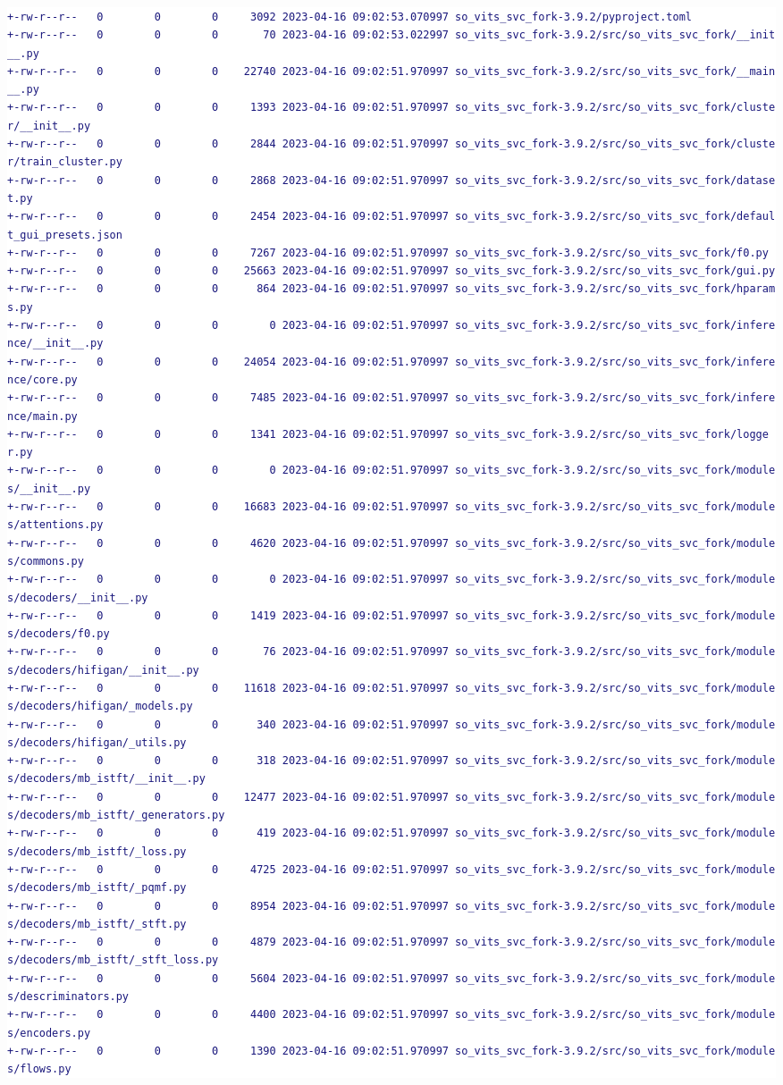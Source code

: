 ```diff
+-rw-r--r--   0        0        0     3092 2023-04-16 09:02:53.070997 so_vits_svc_fork-3.9.2/pyproject.toml
+-rw-r--r--   0        0        0       70 2023-04-16 09:02:53.022997 so_vits_svc_fork-3.9.2/src/so_vits_svc_fork/__init__.py
+-rw-r--r--   0        0        0    22740 2023-04-16 09:02:51.970997 so_vits_svc_fork-3.9.2/src/so_vits_svc_fork/__main__.py
+-rw-r--r--   0        0        0     1393 2023-04-16 09:02:51.970997 so_vits_svc_fork-3.9.2/src/so_vits_svc_fork/cluster/__init__.py
+-rw-r--r--   0        0        0     2844 2023-04-16 09:02:51.970997 so_vits_svc_fork-3.9.2/src/so_vits_svc_fork/cluster/train_cluster.py
+-rw-r--r--   0        0        0     2868 2023-04-16 09:02:51.970997 so_vits_svc_fork-3.9.2/src/so_vits_svc_fork/dataset.py
+-rw-r--r--   0        0        0     2454 2023-04-16 09:02:51.970997 so_vits_svc_fork-3.9.2/src/so_vits_svc_fork/default_gui_presets.json
+-rw-r--r--   0        0        0     7267 2023-04-16 09:02:51.970997 so_vits_svc_fork-3.9.2/src/so_vits_svc_fork/f0.py
+-rw-r--r--   0        0        0    25663 2023-04-16 09:02:51.970997 so_vits_svc_fork-3.9.2/src/so_vits_svc_fork/gui.py
+-rw-r--r--   0        0        0      864 2023-04-16 09:02:51.970997 so_vits_svc_fork-3.9.2/src/so_vits_svc_fork/hparams.py
+-rw-r--r--   0        0        0        0 2023-04-16 09:02:51.970997 so_vits_svc_fork-3.9.2/src/so_vits_svc_fork/inference/__init__.py
+-rw-r--r--   0        0        0    24054 2023-04-16 09:02:51.970997 so_vits_svc_fork-3.9.2/src/so_vits_svc_fork/inference/core.py
+-rw-r--r--   0        0        0     7485 2023-04-16 09:02:51.970997 so_vits_svc_fork-3.9.2/src/so_vits_svc_fork/inference/main.py
+-rw-r--r--   0        0        0     1341 2023-04-16 09:02:51.970997 so_vits_svc_fork-3.9.2/src/so_vits_svc_fork/logger.py
+-rw-r--r--   0        0        0        0 2023-04-16 09:02:51.970997 so_vits_svc_fork-3.9.2/src/so_vits_svc_fork/modules/__init__.py
+-rw-r--r--   0        0        0    16683 2023-04-16 09:02:51.970997 so_vits_svc_fork-3.9.2/src/so_vits_svc_fork/modules/attentions.py
+-rw-r--r--   0        0        0     4620 2023-04-16 09:02:51.970997 so_vits_svc_fork-3.9.2/src/so_vits_svc_fork/modules/commons.py
+-rw-r--r--   0        0        0        0 2023-04-16 09:02:51.970997 so_vits_svc_fork-3.9.2/src/so_vits_svc_fork/modules/decoders/__init__.py
+-rw-r--r--   0        0        0     1419 2023-04-16 09:02:51.970997 so_vits_svc_fork-3.9.2/src/so_vits_svc_fork/modules/decoders/f0.py
+-rw-r--r--   0        0        0       76 2023-04-16 09:02:51.970997 so_vits_svc_fork-3.9.2/src/so_vits_svc_fork/modules/decoders/hifigan/__init__.py
+-rw-r--r--   0        0        0    11618 2023-04-16 09:02:51.970997 so_vits_svc_fork-3.9.2/src/so_vits_svc_fork/modules/decoders/hifigan/_models.py
+-rw-r--r--   0        0        0      340 2023-04-16 09:02:51.970997 so_vits_svc_fork-3.9.2/src/so_vits_svc_fork/modules/decoders/hifigan/_utils.py
+-rw-r--r--   0        0        0      318 2023-04-16 09:02:51.970997 so_vits_svc_fork-3.9.2/src/so_vits_svc_fork/modules/decoders/mb_istft/__init__.py
+-rw-r--r--   0        0        0    12477 2023-04-16 09:02:51.970997 so_vits_svc_fork-3.9.2/src/so_vits_svc_fork/modules/decoders/mb_istft/_generators.py
+-rw-r--r--   0        0        0      419 2023-04-16 09:02:51.970997 so_vits_svc_fork-3.9.2/src/so_vits_svc_fork/modules/decoders/mb_istft/_loss.py
+-rw-r--r--   0        0        0     4725 2023-04-16 09:02:51.970997 so_vits_svc_fork-3.9.2/src/so_vits_svc_fork/modules/decoders/mb_istft/_pqmf.py
+-rw-r--r--   0        0        0     8954 2023-04-16 09:02:51.970997 so_vits_svc_fork-3.9.2/src/so_vits_svc_fork/modules/decoders/mb_istft/_stft.py
+-rw-r--r--   0        0        0     4879 2023-04-16 09:02:51.970997 so_vits_svc_fork-3.9.2/src/so_vits_svc_fork/modules/decoders/mb_istft/_stft_loss.py
+-rw-r--r--   0        0        0     5604 2023-04-16 09:02:51.970997 so_vits_svc_fork-3.9.2/src/so_vits_svc_fork/modules/descriminators.py
+-rw-r--r--   0        0        0     4400 2023-04-16 09:02:51.970997 so_vits_svc_fork-3.9.2/src/so_vits_svc_fork/modules/encoders.py
+-rw-r--r--   0        0        0     1390 2023-04-16 09:02:51.970997 so_vits_svc_fork-3.9.2/src/so_vits_svc_fork/modules/flows.py
```